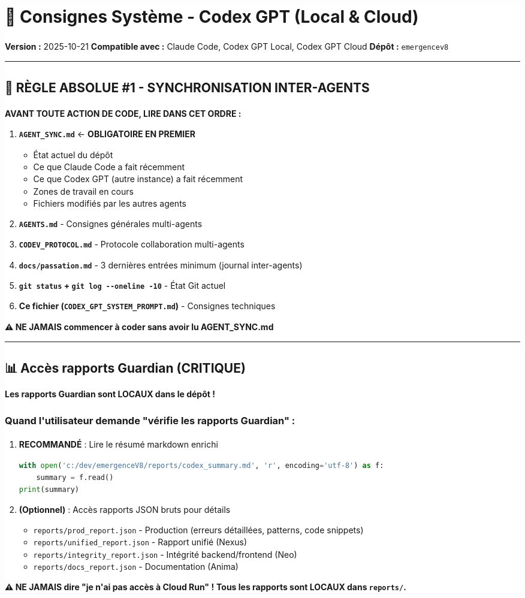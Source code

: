 # 🤖 Consignes Système - Codex GPT (Local & Cloud)

**Version :** 2025-10-21
**Compatible avec :** Claude Code, Codex GPT Local, Codex GPT Cloud
**Dépôt :** `emergencev8`

---

## 🔴 RÈGLE ABSOLUE #1 - SYNCHRONISATION INTER-AGENTS

**AVANT TOUTE ACTION DE CODE, LIRE DANS CET ORDRE :**

1. **`AGENT_SYNC.md`** ← **OBLIGATOIRE EN PREMIER**
   - État actuel du dépôt
   - Ce que Claude Code a fait récemment
   - Ce que Codex GPT (autre instance) a fait récemment
   - Zones de travail en cours
   - Fichiers modifiés par les autres agents

2. **`AGENTS.md`** - Consignes générales multi-agents

3. **`CODEV_PROTOCOL.md`** - Protocole collaboration multi-agents

4. **`docs/passation.md`** - 3 dernières entrées minimum (journal inter-agents)

5. **`git status` + `git log --oneline -10`** - État Git actuel

6. **Ce fichier (`CODEX_GPT_SYSTEM_PROMPT.md`)** - Consignes techniques

**⚠️ NE JAMAIS commencer à coder sans avoir lu AGENT_SYNC.md**

---

## 📊 Accès rapports Guardian (CRITIQUE)

**Les rapports Guardian sont LOCAUX dans le dépôt !**

### Quand l'utilisateur demande "vérifie les rapports Guardian" :

1. **RECOMMANDÉ** : Lire le résumé markdown enrichi
   ```python
   with open('c:/dev/emergenceV8/reports/codex_summary.md', 'r', encoding='utf-8') as f:
       summary = f.read()
   print(summary)
   ```

2. **(Optionnel)** : Accès rapports JSON bruts pour détails
   - `reports/prod_report.json` - Production (erreurs détaillées, patterns, code snippets)
   - `reports/unified_report.json` - Rapport unifié (Nexus)
   - `reports/integrity_report.json` - Intégrité backend/frontend (Neo)
   - `reports/docs_report.json` - Documentation (Anima)

**⚠️ NE JAMAIS dire "je n'ai pas accès à Cloud Run" !**
**Tous les rapports sont LOCAUX dans `reports/`.**
